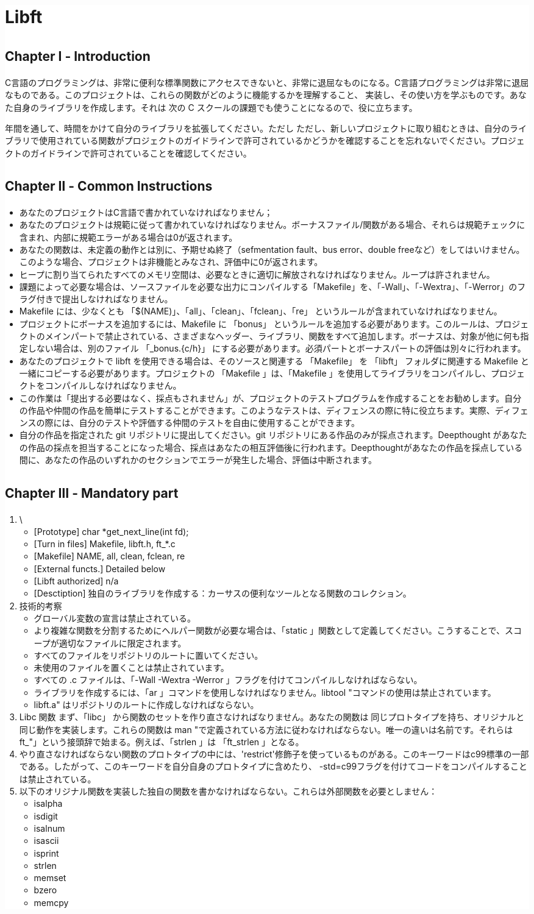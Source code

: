 # Libft

## Chapter Ⅰ - Introduction

C言語のプログラミングは、非常に便利な標準関数にアクセスできないと、非常に退屈なものになる。C言語プログラミングは非常に退屈なものである。このプロジェクトは、これらの関数がどのように機能するかを理解すること、 実装し、その使い方を学ぶものです。あなた自身のライブラリを作成します。それは 次の C スクールの課題でも使うことになるので、役に立ちます。

年間を通して、時間をかけて自分のライブラリを拡張してください。ただし ただし、新しいプロジェクトに取り組むときは、自分のライブラリで使用されている関数がプロジェクトのガイドラインで許可されているかどうかを確認することを忘れないでください。プロジェクトのガイドラインで許可されていることを確認してください。

## Chapter Ⅱ - Common Instructions

- あなたのプロジェクトはC言語で書かれていなければなりません；
- あなたのプロジェクトは規範に従って書かれていなければなりません。ボーナスファイル/関数がある場合、それらは規範チェックに含まれ、内部に規範エラーがある場合は0が返されます。
- あなたの関数は、未定義の動作とは別に、予期せぬ終了（sefmentation fault、bus error、double freeなど）をしてはいけません。このような場合、プロジェクトは非機能とみなされ、評価中に0が返されます。
- ヒープに割り当てられたすべてのメモリ空間は、必要なときに適切に解放されなければなりません。ループは許されません。
- 課題によって必要な場合は、ソースファイルを必要な出力にコンパイルする「Makefile」を、「-Wall」、「-Wextra」、「-Werror」のフラグ付きで提出しなければなりません。
- Makefile には、少なくとも 「$(NAME)」、「all」、「clean」、「fclean」、「re」 というルールが含まれていなければなりません。
- プロジェクトにボーナスを追加するには、Makefile に 「bonus」 というルールを追加する必要があります。このルールは、プロジェクトのメインパートで禁止されている、さまざまなヘッダー、ライブラリ、関数をすべて追加します。ボーナスは、対象が他に何も指定しない場合は、別のファイル 「_bonus.{c/h}」 にする必要があります。必須パートとボーナスパートの評価は別々に行われます。
- あなたのプロジェクトで libft を使用できる場合は、そのソースと関連する 「Makefile」 を 「libft」 フォルダに関連する Makefile と一緒にコピーする必要があります。プロジェクトの 「Makefile 」は、「Makefile 」を使用してライブラリをコンパイルし、プロジェクトをコンパイルしなければなりません。
- この作業は「提出する必要はなく、採点もされません」が、プロジェクトのテストプログラムを作成することをお勧めします。自分の作品や仲間の作品を簡単にテストすることができます。このようなテストは、ディフェンスの際に特に役立ちます。実際、ディフェンスの際には、自分のテストや評価する仲間のテストを自由に使用することができます。
- 自分の作品を指定された git リポジトリに提出してください。git リポジトリにある作品のみが採点されます。Deepthought があなたの作品の採点を担当することになった場合、採点はあなたの相互評価後に行われます。Deepthoughtがあなたの作品を採点している間に、あなたの作品のいずれかのセクションでエラーが発生した場合、評価は中断されます。

## Chapter Ⅲ - Mandatory part

1. \
   - [Prototype] char *get_next_line(int fd);
   - [Turn in files] Makefile, libft.h, ft_*.c
   - [Makefile] NAME, all, clean, fclean, re
   - [External functs.] Detailed below
   - [Libft authorized] n/a
   - [Desctiption] 独自のライブラリを作成する：カーサスの便利なツールとなる関数のコレクション。
2. 技術的考察
   - グローバル変数の宣言は禁止されている。
   - より複雑な関数を分割するためにヘルパー関数が必要な場合は、「static 」関数として定義してください。こうすることで、スコープが適切なファイルに限定されます。
   - すべてのファイルをリポジトリのルートに置いてください。
   - 未使用のファイルを置くことは禁止されています。
   - すべての .c ファイルは、「-Wall -Wextra -Werror 」フラグを付けてコンパイルしなければならない。
   - ライブラリを作成するには、「ar 」コマンドを使用しなければなりません。libtool "コマンドの使用は禁止されています。
   - libft.a" はリポジトリのルートに作成しなければならない。
3. Libc 関数
まず、「libc」 から関数のセットを作り直さなければなりません。あなたの関数は
同じプロトタイプを持ち、オリジナルと同じ動作を実装します。これらの関数は
man "で定義されている方法に従わなければならない。唯一の違いは名前です。それらは
ft_"」という接頭辞で始まる。例えば、「strlen 」は 「ft_strlen 」となる。
4. やり直さなければならない関数のプロトタイプの中には、'restrict'修飾子を使っているものがある。このキーワードはc99標準の一部である。したがって、このキーワードを自分自身のプロトタイプに含めたり、 -std=c99フラグを付けてコードをコンパイルすることは禁止されている。
5. 以下のオリジナル関数を実装した独自の関数を書かなければならない。これらは外部関数を必要としません：
   - isalpha
   - isdigit
   - isalnum
   - isascii
   - isprint
   - strlen
   - memset
   - bzero
   - memcpy
